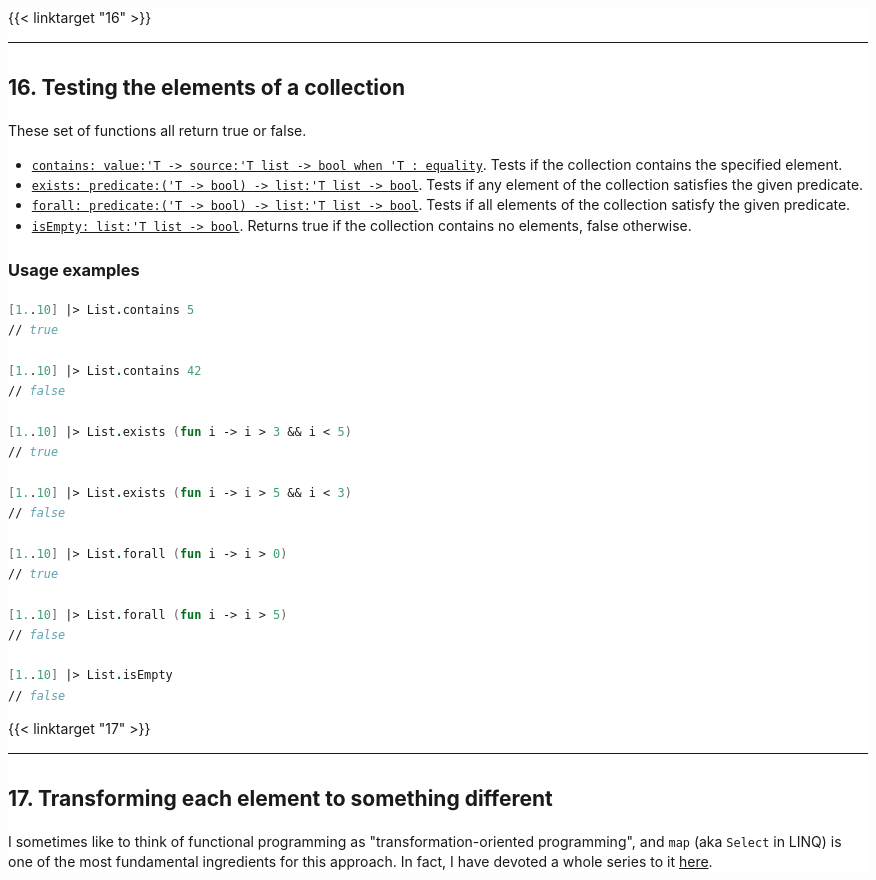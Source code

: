 {{< linktarget "16" >}}

----

## 16.	Testing the elements of a collection

These set of functions all return true or false.

* [`contains: value:'T -> source:'T list -> bool when 'T : equality`](https://github.com/fsharp/fsharp/blob/4331dca3648598223204eed6bfad2b41096eec8a/src/fsharp/FSharp.Core/list.fsi#L97).
  Tests if the collection contains the specified element.
* [`exists: predicate:('T -> bool) -> list:'T list -> bool`](https://github.com/fsharp/fsharp/blob/4331dca3648598223204eed6bfad2b41096eec8a/src/fsharp/FSharp.Core/list.fsi#L176).
  Tests if any element of the collection satisfies the given predicate.
* [`forall: predicate:('T -> bool) -> list:'T list -> bool`](https://github.com/fsharp/fsharp/blob/4331dca3648598223204eed6bfad2b41096eec8a/src/fsharp/FSharp.Core/list.fsi#L299).
  Tests if all elements of the collection satisfy the given predicate.
* [`isEmpty: list:'T list -> bool`](https://github.com/fsharp/fsharp/blob/4331dca3648598223204eed6bfad2b41096eec8a/src/fsharp/FSharp.Core/list.fsi#L353).
  Returns true if the collection contains no elements, false otherwise.

### Usage examples

```fsharp
[1..10] |> List.contains 5
// true

[1..10] |> List.contains 42
// false

[1..10] |> List.exists (fun i -> i > 3 && i < 5)
// true

[1..10] |> List.exists (fun i -> i > 5 && i < 3)
// false

[1..10] |> List.forall (fun i -> i > 0)
// true

[1..10] |> List.forall (fun i -> i > 5)
// false

[1..10] |> List.isEmpty
// false
```

{{< linktarget "17" >}}

----

## 17.	Transforming each element to something different

I sometimes like to think of functional programming as "transformation-oriented programming", and `map` (aka `Select` in LINQ) is one of the most fundamental ingredients for this approach.
In fact, I have devoted a whole series to it [here](/posts/elevated-world/).
